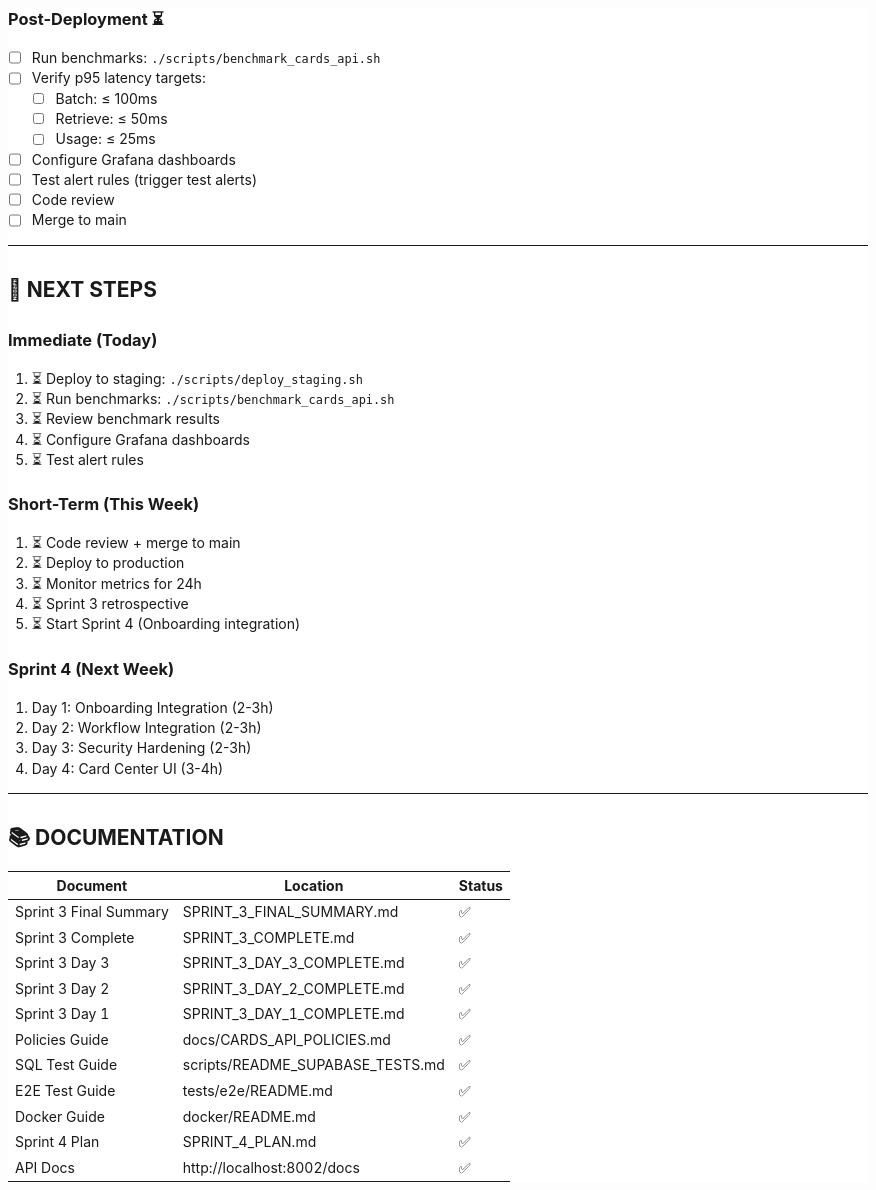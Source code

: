 ### **Post-Deployment** ⏳

- [ ] Run benchmarks: `./scripts/benchmark_cards_api.sh`
- [ ] Verify p95 latency targets:
  - [ ] Batch: ≤ 100ms
  - [ ] Retrieve: ≤ 50ms
  - [ ] Usage: ≤ 25ms
- [ ] Configure Grafana dashboards
- [ ] Test alert rules (trigger test alerts)
- [ ] Code review
- [ ] Merge to main

---

## 🎯 NEXT STEPS

### **Immediate** (Today)

1. ⏳ Deploy to staging: `./scripts/deploy_staging.sh`
2. ⏳ Run benchmarks: `./scripts/benchmark_cards_api.sh`
3. ⏳ Review benchmark results
4. ⏳ Configure Grafana dashboards
5. ⏳ Test alert rules

### **Short-Term** (This Week)

1. ⏳ Code review + merge to main
2. ⏳ Deploy to production
3. ⏳ Monitor metrics for 24h
4. ⏳ Sprint 3 retrospective
5. ⏳ Start Sprint 4 (Onboarding integration)

### **Sprint 4** (Next Week)

1. Day 1: Onboarding Integration (2-3h)
2. Day 2: Workflow Integration (2-3h)
3. Day 3: Security Hardening (2-3h)
4. Day 4: Card Center UI (3-4h)

---

## 📚 DOCUMENTATION

| Document | Location | Status |
|----------|----------|--------|
| Sprint 3 Final Summary | SPRINT_3_FINAL_SUMMARY.md | ✅ |
| Sprint 3 Complete | SPRINT_3_COMPLETE.md | ✅ |
| Sprint 3 Day 3 | SPRINT_3_DAY_3_COMPLETE.md | ✅ |
| Sprint 3 Day 2 | SPRINT_3_DAY_2_COMPLETE.md | ✅ |
| Sprint 3 Day 1 | SPRINT_3_DAY_1_COMPLETE.md | ✅ |
| Policies Guide | docs/CARDS_API_POLICIES.md | ✅ |
| SQL Test Guide | scripts/README_SUPABASE_TESTS.md | ✅ |
| E2E Test Guide | tests/e2e/README.md | ✅ |
| Docker Guide | docker/README.md | ✅ |
| Sprint 4 Plan | SPRINT_4_PLAN.md | ✅ |
| API Docs | http://localhost:8002/docs | ✅ |